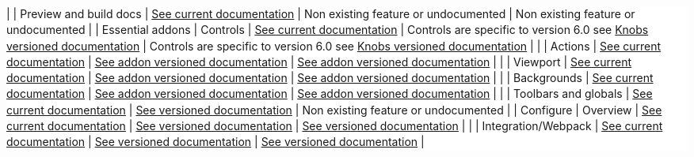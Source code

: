 |                  | Preview and build docs                     | [See current documentation](../writing-docs/build-documentation.md)                | Non existing feature or undocumented                                                                                                                                                                                                                                                         | Non existing feature or undocumented                                                                                                                                                                                                                                                         |
| Essential addons | Controls                                   | [See current documentation](../essentials/controls.md)                             | Controls are specific to version 6.0 see [Knobs versioned documentation](https://github.com/storybookjs/storybook/tree/release/5.3/addons/knobs)                                                                                                                                             | Controls are specific to version 6.0 see [Knobs versioned documentation](https://github.com/storybookjs/storybook/tree/release/5.0/addons/knobs)                                                                                                                                             |
|                  | Actions                                    | [See current documentation](../essentials/actions.md)                              | [See addon versioned documentation](https://github.com/storybookjs/storybook/tree/release/5.3/addons/actions)                                                                                                                                                                                | [See addon versioned documentation](https://github.com/storybookjs/storybook/tree/release/5.0/addons/actions)                                                                                                                                                                                |
|                  | Viewport                                   | [See current documentation](../essentials/viewport.md)                             | [See addon versioned documentation](https://github.com/storybookjs/storybook/tree/release/5.3/addons/viewport)                                                                                                                                                                               | [See addon versioned documentation](https://github.com/storybookjs/storybook/tree/release/5.0/addons/viewport)                                                                                                                                                                               |
|                  | Backgrounds                                | [See current documentation](../essentials/backgrounds.md)                          | [See addon versioned documentation](https://github.com/storybookjs/storybook/tree/release/5.3/addons/backgrounds)                                                                                                                                                                            | [See addon versioned documentation](https://github.com/storybookjs/storybook/tree/release/5.0/addons/backgrounds)                                                                                                                                                                            |
|                  | Toolbars and globals                       | [See current documentation](../essentials/toolbars-and-globals.md)                 | [See versioned documentation](https://github.com/storybookjs/storybook/tree/release/5.3/docs/src/pages/basics/toolbar-guide)                                                                                                                                                                 | Non existing feature or undocumented                                                                                                                                                                                                                                                         |
| Configure        | Overview                                   | [See current documentation](../configure/overview.md)                              | [See versioned documentation](https://github.com/storybookjs/storybook/tree/release/5.3/docs/src/pages/configurations/overview)                                                                                                                                                              | [See versioned documentation](https://github.com/storybookjs/storybook/blob/release/5.0/docs/src/pages/basics/writing-stories)                                                                                                                                                               |
|                  | Integration/Webpack                        | [See current documentation](../configure/webpack.md)                               | <a href="https://github.com/storybookjs/storybook/blob/release/5.3/docs/src/pages/configurations/default-config/index.md#webpack">See versioned documentation</a>                                                                                                                            | <a href="https://github.com/storybookjs/storybook/blob/release/5.0/docs/src/pages/configurations/default-config/index.md#webpack">See versioned documentation</a>                                                                                                                            |